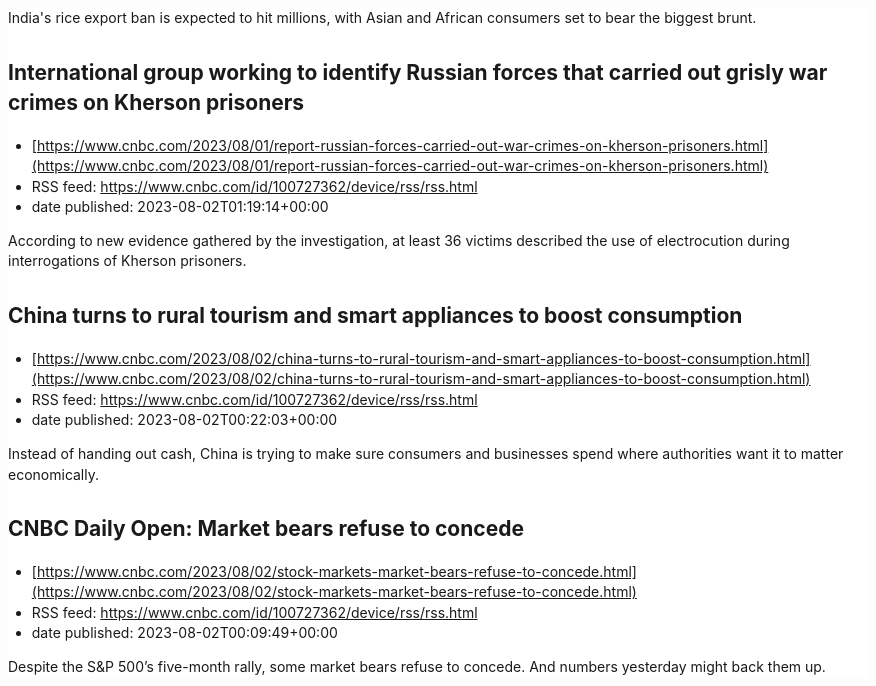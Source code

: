 India's rice export ban is expected to hit millions, with Asian and African consumers set to bear the biggest brunt.

## International group working to identify Russian forces that carried out grisly war crimes on Kherson prisoners
 - [https://www.cnbc.com/2023/08/01/report-russian-forces-carried-out-war-crimes-on-kherson-prisoners.html](https://www.cnbc.com/2023/08/01/report-russian-forces-carried-out-war-crimes-on-kherson-prisoners.html)
 - RSS feed: https://www.cnbc.com/id/100727362/device/rss/rss.html
 - date published: 2023-08-02T01:19:14+00:00

According to new evidence gathered by the investigation, at least 36 victims described the use of electrocution during interrogations of Kherson prisoners.

## China turns to rural tourism and smart appliances to boost consumption
 - [https://www.cnbc.com/2023/08/02/china-turns-to-rural-tourism-and-smart-appliances-to-boost-consumption.html](https://www.cnbc.com/2023/08/02/china-turns-to-rural-tourism-and-smart-appliances-to-boost-consumption.html)
 - RSS feed: https://www.cnbc.com/id/100727362/device/rss/rss.html
 - date published: 2023-08-02T00:22:03+00:00

Instead of handing out cash, China is trying to make sure consumers and businesses spend where authorities want it to matter economically.

## CNBC Daily Open: Market bears refuse to concede
 - [https://www.cnbc.com/2023/08/02/stock-markets-market-bears-refuse-to-concede.html](https://www.cnbc.com/2023/08/02/stock-markets-market-bears-refuse-to-concede.html)
 - RSS feed: https://www.cnbc.com/id/100727362/device/rss/rss.html
 - date published: 2023-08-02T00:09:49+00:00

Despite the S&amp;P 500’s five-month rally, some market bears refuse to concede. And numbers yesterday might back them up.

